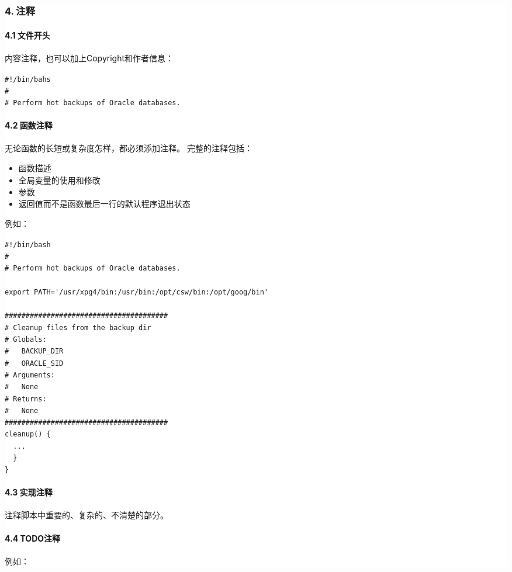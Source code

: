 ### 4. 注释

#### 4.1 文件开头

内容注释，也可以加上Copyright和作者信息：

``` shell
#!/bin/bahs
#
# Perform hot backups of Oracle databases.
```

#### 4.2 函数注释

无论函数的长短或复杂度怎样，都必须添加注释。
完整的注释包括：

- 函数描述
- 全局变量的使用和修改
- 参数
- 返回值而不是函数最后一行的默认程序退出状态

例如：

``` shell
#!/bin/bash
#
# Perform hot backups of Oracle databases.

export PATH='/usr/xpg4/bin:/usr/bin:/opt/csw/bin:/opt/goog/bin'

#######################################
# Cleanup files from the backup dir
# Globals:
#   BACKUP_DIR
#   ORACLE_SID
# Arguments:
#   None
# Returns:
#   None
#######################################
cleanup() {
  ...
  }
}
```

#### 4.3 实现注释

注释脚本中重要的、复杂的、不清楚的部分。

#### 4.4 TODO注释

例如：
